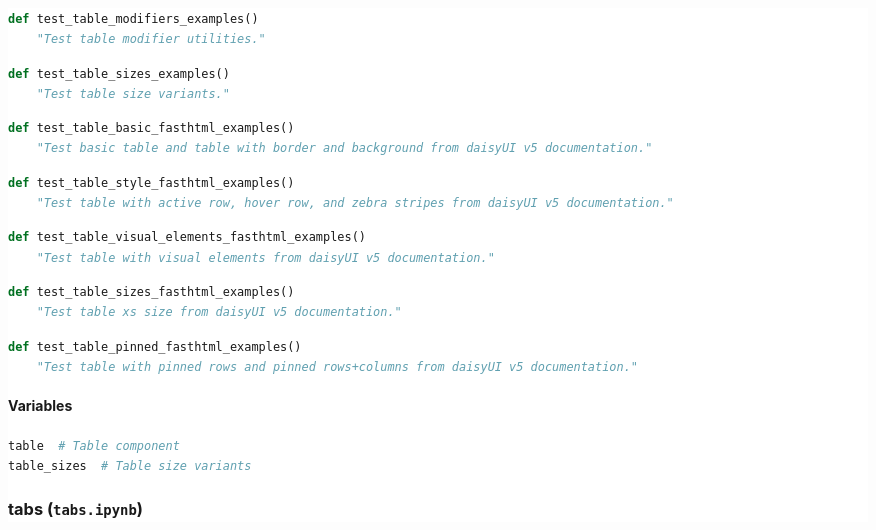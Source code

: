 ``` python
def test_table_modifiers_examples()
    "Test table modifier utilities."
```

``` python
def test_table_sizes_examples()
    "Test table size variants."
```

``` python
def test_table_basic_fasthtml_examples()
    "Test basic table and table with border and background from daisyUI v5 documentation."
```

``` python
def test_table_style_fasthtml_examples()
    "Test table with active row, hover row, and zebra stripes from daisyUI v5 documentation."
```

``` python
def test_table_visual_elements_fasthtml_examples()
    "Test table with visual elements from daisyUI v5 documentation."
```

``` python
def test_table_sizes_fasthtml_examples()
    "Test table xs size from daisyUI v5 documentation."
```

``` python
def test_table_pinned_fasthtml_examples()
    "Test table with pinned rows and pinned rows+columns from daisyUI v5 documentation."
```

#### Variables

``` python
table  # Table component
table_sizes  # Table size variants
```

### tabs (`tabs.ipynb`)

